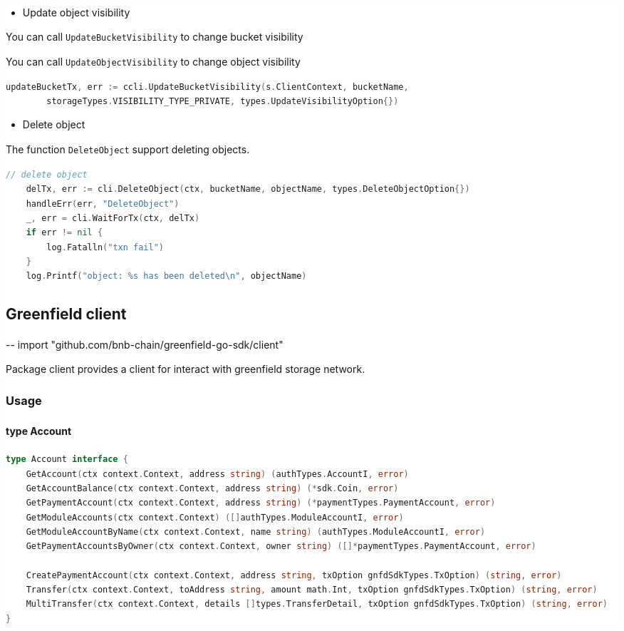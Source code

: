 

* Update object visibility

You can call `UpdateBucketVisibility` to change bucket visibility

You can call `UpdateObjectVisibility` to change object visibility

```go
updateBucketTx, err := ccli.UpdateBucketVisibility(s.ClientContext, bucketName,
		storageTypes.VISIBILITY_TYPE_PRIVATE, types.UpdateVisibilityOption{})


```



* Delete object

The function `DeleteObject` support deleting objects.

```go
// delete object
	delTx, err := cli.DeleteObject(ctx, bucketName, objectName, types.DeleteObjectOption{})
	handleErr(err, "DeleteObject")
	_, err = cli.WaitForTx(ctx, delTx)
	if err != nil {
		log.Fatalln("txn fail")
	}
	log.Printf("object: %s has been deleted\n", objectName)
```

## Greenfield client
--
    import "github.com/bnb-chain/greenfield-go-sdk/client"

Package client provides a client for interact with greenfield storage network.

### Usage

#### type Account

```go
type Account interface {
	GetAccount(ctx context.Context, address string) (authTypes.AccountI, error)
	GetAccountBalance(ctx context.Context, address string) (*sdk.Coin, error)
	GetPaymentAccount(ctx context.Context, address string) (*paymentTypes.PaymentAccount, error)
	GetModuleAccounts(ctx context.Context) ([]authTypes.ModuleAccountI, error)
	GetModuleAccountByName(ctx context.Context, name string) (authTypes.ModuleAccountI, error)
	GetPaymentAccountsByOwner(ctx context.Context, owner string) ([]*paymentTypes.PaymentAccount, error)

	CreatePaymentAccount(ctx context.Context, address string, txOption gnfdSdkTypes.TxOption) (string, error)
	Transfer(ctx context.Context, toAddress string, amount math.Int, txOption gnfdSdkTypes.TxOption) (string, error)
	MultiTransfer(ctx context.Context, details []types.TransferDetail, txOption gnfdSdkTypes.TxOption) (string, error)
}
```
